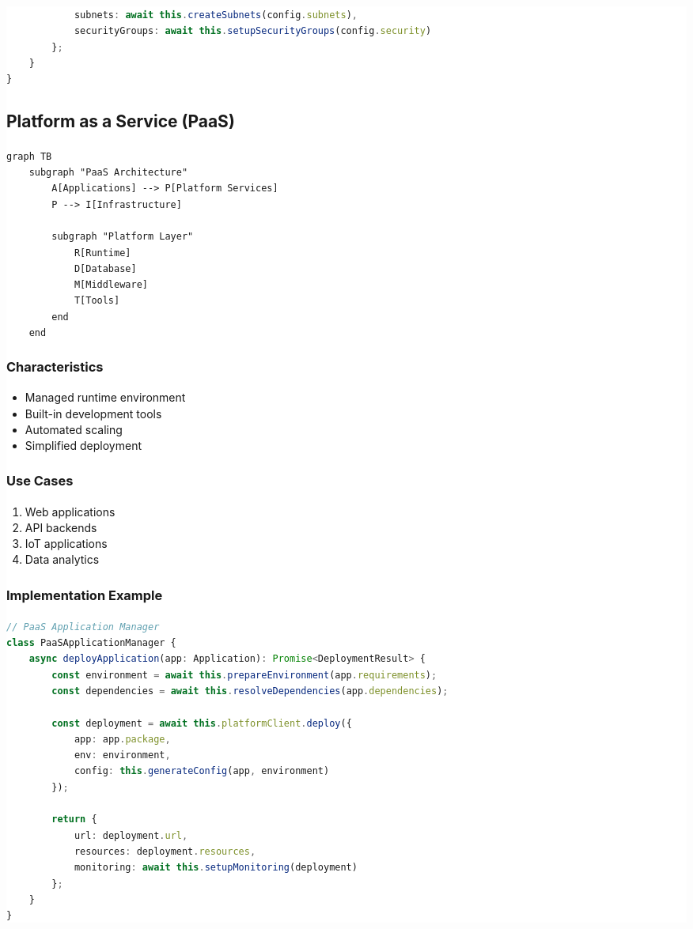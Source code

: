 ```typescript
            subnets: await this.createSubnets(config.subnets),
            securityGroups: await this.setupSecurityGroups(config.security)
        };
    }
}
```

## Platform as a Service (PaaS)

```mermaid
graph TB
    subgraph "PaaS Architecture"
        A[Applications] --> P[Platform Services]
        P --> I[Infrastructure]
        
        subgraph "Platform Layer"
            R[Runtime]
            D[Database]
            M[Middleware]
            T[Tools]
        end
    end
```

### Characteristics
- Managed runtime environment
- Built-in development tools
- Automated scaling
- Simplified deployment

### Use Cases
1. Web applications
2. API backends
3. IoT applications
4. Data analytics

### Implementation Example
```typescript
// PaaS Application Manager
class PaaSApplicationManager {
    async deployApplication(app: Application): Promise<DeploymentResult> {
        const environment = await this.prepareEnvironment(app.requirements);
        const dependencies = await this.resolveDependencies(app.dependencies);
        
        const deployment = await this.platformClient.deploy({
            app: app.package,
            env: environment,
            config: this.generateConfig(app, environment)
        });

        return {
            url: deployment.url,
            resources: deployment.resources,
            monitoring: await this.setupMonitoring(deployment)
        };
    }
}
```
